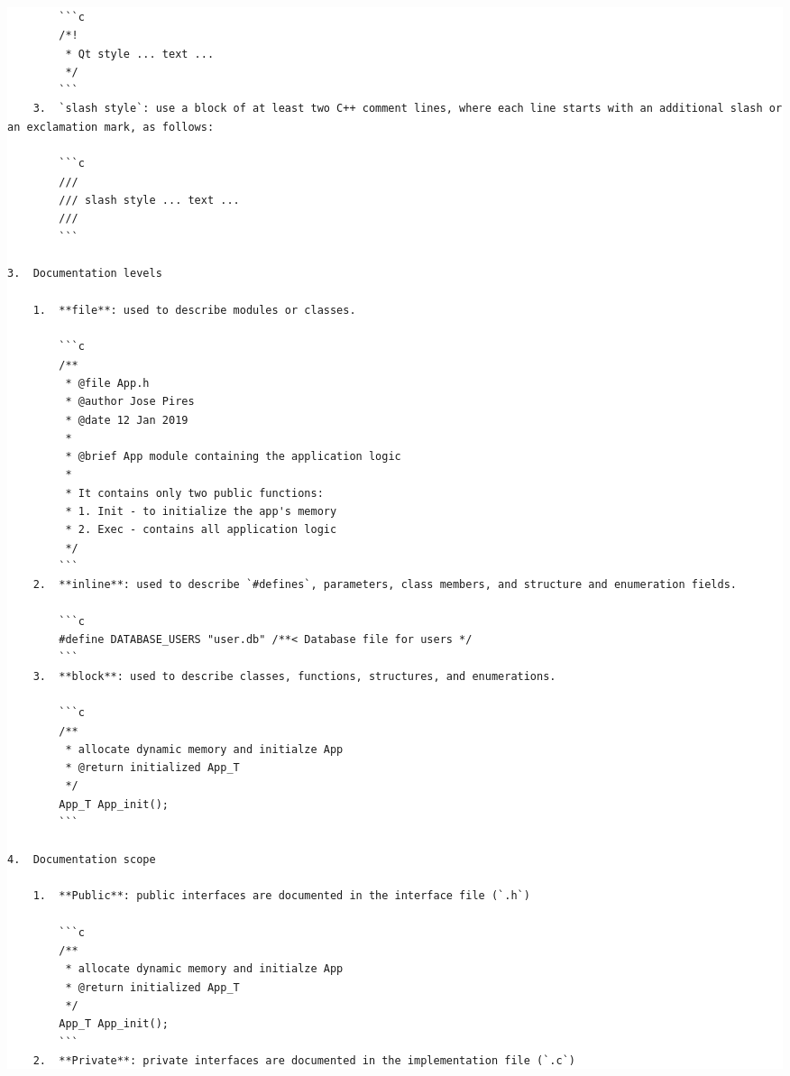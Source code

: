             ```c
            /*!
             * Qt style ... text ...
             */
            ```
        3.  `slash style`: use a block of at least two C++ comment lines, where each line starts with an additional slash or an exclamation mark, as follows:
            
            ```c
            ///
            /// slash style ... text ...
            ///
            ```
    
    3.  Documentation levels
    
        1.  **file**: used to describe modules or classes.
            
            ```c
            /**
             * @file App.h
             * @author Jose Pires
             * @date 12 Jan 2019
             *
             * @brief App module containing the application logic
             *
             * It contains only two public functions:
             * 1. Init - to initialize the app's memory
             * 2. Exec - contains all application logic
             */
            ```
        2.  **inline**: used to describe `#defines`, parameters, class members, and structure and enumeration fields.
            
            ```c
            #define DATABASE_USERS "user.db" /**< Database file for users */
            ```
        3.  **block**: used to describe classes, functions, structures, and enumerations.
            
            ```c
            /**
             * allocate dynamic memory and initialze App
             * @return initialized App_T
             */
            App_T App_init();
            ```
    
    4.  Documentation scope
    
        1.  **Public**: public interfaces are documented in the interface file (`.h`)
            
            ```c
            /**
             * allocate dynamic memory and initialze App
             * @return initialized App_T
             */
            App_T App_init();
            ```
        2.  **Private**: private interfaces are documented in the implementation file (`.c`)
            